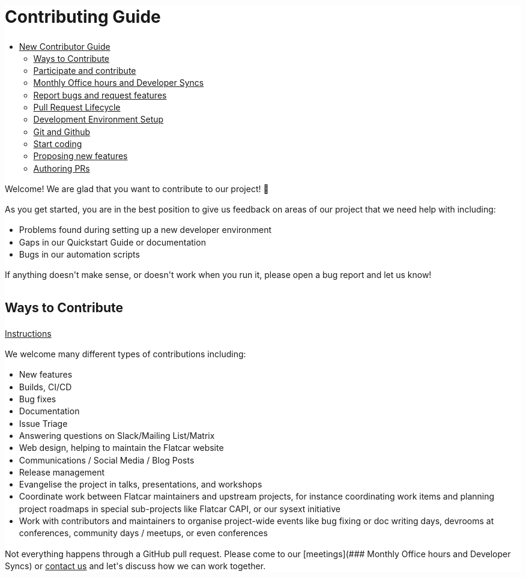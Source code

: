 # Contributing Guide

* [New Contributor Guide](#contributing-guide)
  * [Ways to Contribute](#ways-to-contribute)
  * [Participate and contribute](#participate-and-contribute)
  * [Monthly Office hours and Developer Syncs](#Monthly-Office-hours-and-Developer-Syncs)
  * [Report bugs and request features](#Report-bugs-and-request-features)
  * [Pull Request Lifecycle](#pull-request-lifecycle)
  * [Development Environment Setup](#development-environment-setup)
  * [Git and Github](#Git-and-Github)
  * [Start coding](#Start-coding)
  * [Proposing new features](#Proposing-new-features)
  * [Authoring PRs](#Authoring-PRs)
  

Welcome! We are glad that you want to contribute to our project! 💖

As you get started, you are in the best position to give us feedback on areas of
our project that we need help with including:

* Problems found during setting up a new developer environment
* Gaps in our Quickstart Guide or documentation
* Bugs in our automation scripts

If anything doesn't make sense, or doesn't work when you run it, please open a
bug report and let us know!

## Ways to Contribute

[Instructions](https://contribute.cncf.io/maintainers/github/templates/required/contributing/#ways-to-contribute)

We welcome many different types of contributions including:

* New features
* Builds, CI/CD
* Bug fixes
* Documentation
* Issue Triage
* Answering questions on Slack/Mailing List/Matrix
* Web design, helping to maintain the Flatcar website
* Communications / Social Media / Blog Posts
* Release management
* Evangelise the project in talks, presentations, and workshops
* Coordinate work between Flatcar maintainers and upstream projects, for instance coordinating work items and planning project roadmaps in special sub-projects like Flatcar CAPI, or our sysext initiative
* Work with contributors and maintainers to organise project-wide events like bug fixing or doc writing days, devrooms at conferences, community days / meetups, or even conferences

Not everything happens through a GitHub pull request. Please come to our
[meetings](### Monthly Office hours and Developer Syncs) or [contact us](maintainers@flatcar-linux.org) and let's discuss how we can work
together. 
